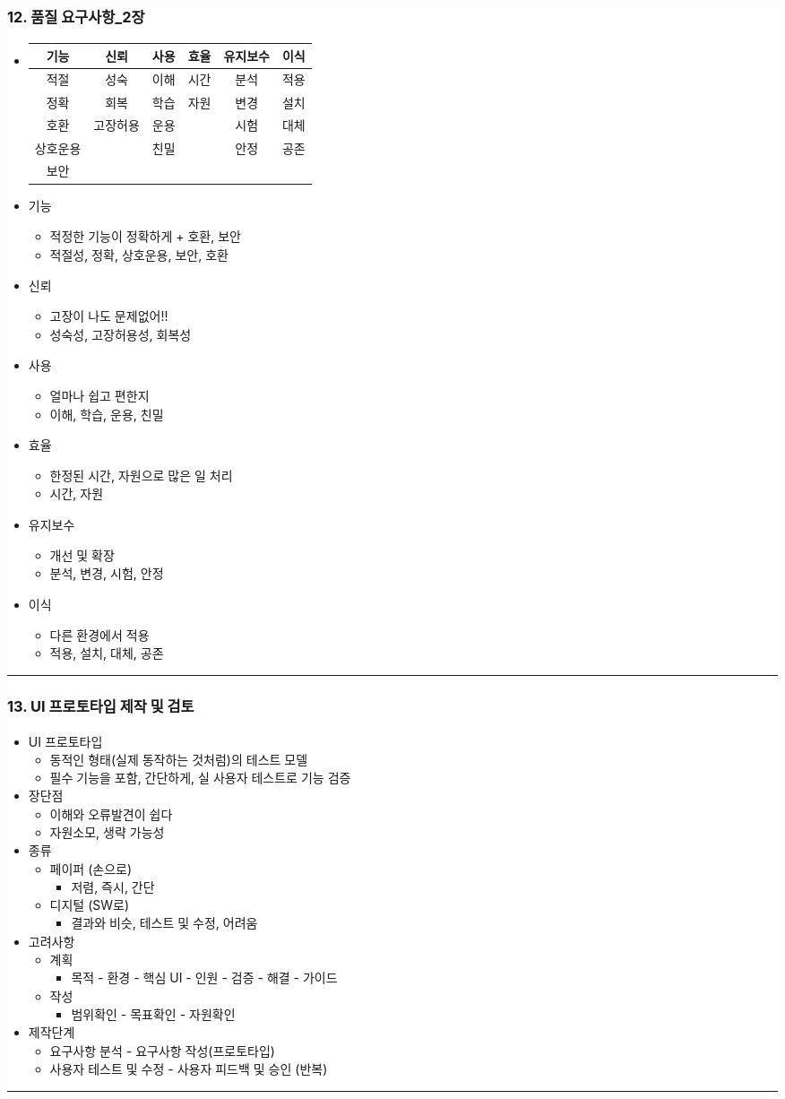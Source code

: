 
### 12. 품질 요구사항_2장

- |   기능   |   신뢰   | 사용 | 효율 | 유지보수 | 이식 |
  | :------: | :------: | :--: | :--: | :------: | :--: |
  |   적절   |   성숙   | 이해 | 시간 |   분석   | 적용 |
  |   정확   |   회복   | 학습 | 자원 |   변경   | 설치 |
  |   호환   | 고장허용 | 운용 |      |   시험   | 대체 |
  | 상호운용 |          | 친밀 |      |   안정   | 공존 |
  |   보안   |          |      |      |          |      |

- 기능

  - 적정한 기능이 정확하게 + 호환, 보안
  - 적절성, 정확, 상호운용, 보안, 호환

- 신뢰

  - 고장이 나도 문제없어!!
  - 성숙성, 고장허용성, 회복성

- 사용

  - 얼마나 쉽고 편한지
  - 이해, 학습, 운용, 친밀

- 효율

  - 한정된 시간, 자원으로 많은 일 처리
  - 시간, 자원

- 유지보수

  - 개선 및 확장
  - 분석, 변경, 시험, 안정

- 이식

  - 다른 환경에서 적용
  - 적용, 설치, 대체, 공존

---

### 13. UI 프로토타입 제작 및 검토

- UI 프로토타입
  - 동적인 형태(실제 동작하는 것처럼)의 테스트 모델
  - 필수 기능을 포함, 간단하게, 실 사용자 테스트로 기능 검증
- 장단점
  - 이해와 오류발견이 쉽다
  - 자원소모, 생략 가능성
- 종류
  - 페이퍼 (손으로)
    - 저렴, 즉시, 간단
  - 디지털 (SW로)
    - 결과와 비슷, 테스트 및 수정, 어려움
- 고려사항
  - 계획
    - 목적 - 환경 - 핵심 UI - 인원 - 검증 - 해결 - 가이드
  - 작성
    - 범위확인 - 목표확인 - 자원확인
- 제작단계
  - 요구사항 분석 - 요구사항 작성(프로토타입)
  - 사용자 테스트 및 수정 - 사용자 피드백 및 승인 (반복)

---